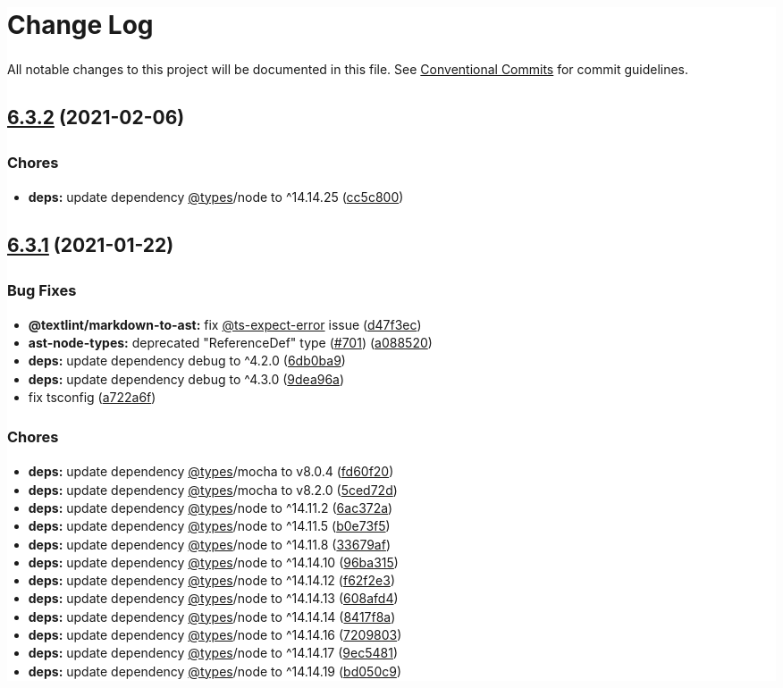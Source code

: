 # Change Log

All notable changes to this project will be documented in this file.
See [Conventional Commits](https://conventionalcommits.org) for commit guidelines.

<a name="6.3.2"></a>
## [6.3.2](https://github.com/textlint/textlint/compare/@textlint/markdown-to-ast@6.3.1...@textlint/markdown-to-ast@6.3.2) (2021-02-06)


### Chores

* **deps:** update dependency [@types](https://github.com/types)/node to ^14.14.25 ([cc5c800](https://github.com/textlint/textlint/commit/cc5c800))





<a name="6.3.1"></a>
## [6.3.1](https://github.com/textlint/textlint/compare/@textlint/markdown-to-ast@6.2.5...@textlint/markdown-to-ast@6.3.1) (2021-01-22)


### Bug Fixes

* **@textlint/markdown-to-ast:** fix [@ts-expect-error](https://github.com/ts-expect-error) issue ([d47f3ec](https://github.com/textlint/textlint/commit/d47f3ec))
* **ast-node-types:** deprecated "ReferenceDef" type ([#701](https://github.com/textlint/textlint/issues/701)) ([a088520](https://github.com/textlint/textlint/commit/a088520))
* **deps:** update dependency debug to ^4.2.0 ([6db0ba9](https://github.com/textlint/textlint/commit/6db0ba9))
* **deps:** update dependency debug to ^4.3.0 ([9dea96a](https://github.com/textlint/textlint/commit/9dea96a))
* fix tsconfig ([a722a6f](https://github.com/textlint/textlint/commit/a722a6f))


### Chores

* **deps:** update dependency [@types](https://github.com/types)/mocha to v8.0.4 ([fd60f20](https://github.com/textlint/textlint/commit/fd60f20))
* **deps:** update dependency [@types](https://github.com/types)/mocha to v8.2.0 ([5ced72d](https://github.com/textlint/textlint/commit/5ced72d))
* **deps:** update dependency [@types](https://github.com/types)/node to ^14.11.2 ([6ac372a](https://github.com/textlint/textlint/commit/6ac372a))
* **deps:** update dependency [@types](https://github.com/types)/node to ^14.11.5 ([b0e73f5](https://github.com/textlint/textlint/commit/b0e73f5))
* **deps:** update dependency [@types](https://github.com/types)/node to ^14.11.8 ([33679af](https://github.com/textlint/textlint/commit/33679af))
* **deps:** update dependency [@types](https://github.com/types)/node to ^14.14.10 ([96ba315](https://github.com/textlint/textlint/commit/96ba315))
* **deps:** update dependency [@types](https://github.com/types)/node to ^14.14.12 ([f62f2e3](https://github.com/textlint/textlint/commit/f62f2e3))
* **deps:** update dependency [@types](https://github.com/types)/node to ^14.14.13 ([608afd4](https://github.com/textlint/textlint/commit/608afd4))
* **deps:** update dependency [@types](https://github.com/types)/node to ^14.14.14 ([8417f8a](https://github.com/textlint/textlint/commit/8417f8a))
* **deps:** update dependency [@types](https://github.com/types)/node to ^14.14.16 ([7209803](https://github.com/textlint/textlint/commit/7209803))
* **deps:** update dependency [@types](https://github.com/types)/node to ^14.14.17 ([9ec5481](https://github.com/textlint/textlint/commit/9ec5481))
* **deps:** update dependency [@types](https://github.com/types)/node to ^14.14.19 ([bd050c9](https://github.com/textlint/textlint/commit/bd050c9))